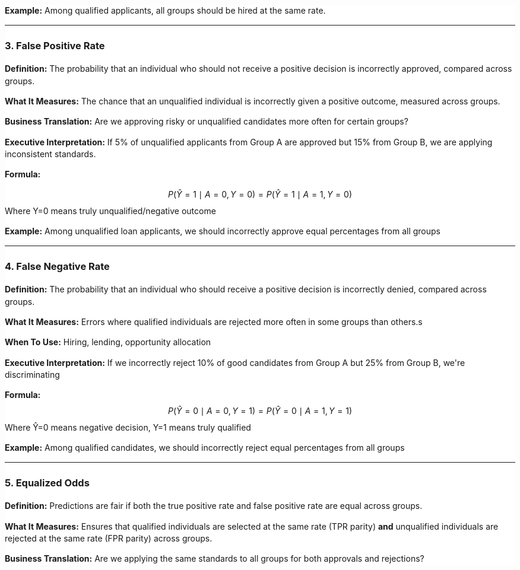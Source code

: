**Example:** Among qualified applicants, all groups should be hired at the same rate.

---
### 3. False Positive Rate

**Definition:** The probability that an individual who should not receive a positive decision is incorrectly approved, compared across groups.

**What It Measures:** The chance that an unqualified individual is incorrectly given a positive outcome, measured across groups.

**Business Translation:** Are we approving risky or unqualified candidates more often for certain groups?

**Executive Interpretation:** If 5% of unqualified applicants from Group A are approved but 15% from Group B, we are applying inconsistent standards.

**Formula:**

$$P(\hat{Y}=1 \mid A=0, Y=0) = P(\hat{Y}=1 \mid A=1, Y=0)$$
Where Y=0 means truly unqualified/negative outcome

**Example:** Among unqualified loan applicants, we should incorrectly approve equal percentages from all groups

---
### 4. False Negative Rate

**Definition:** The probability that an individual who should receive a positive decision is incorrectly denied, compared across groups.

**What It Measures:** Errors where qualified individuals are rejected more often in some groups than others.s

**When To Use:** Hiring, lending, opportunity allocation

**Executive Interpretation:** If we incorrectly reject 10% of good candidates from Group A but 25% from Group B, we're discriminating

**Formula:**
$$P(\hat{Y}=0 \mid A=0, Y=1) = P(\hat{Y}=0 \mid A=1, Y=1)$$
Where Ŷ=0 means negative decision, Y=1 means truly qualified

**Example:** Among qualified candidates, we should incorrectly reject equal percentages from all groups

---
### 5. Equalized Odds

**Definition:** Predictions are fair if both the true positive rate and false positive rate are equal across groups.

**What It Measures:** Ensures that qualified individuals are selected at the same rate (TPR parity) **and** unqualified individuals are rejected at the same rate (FPR parity) across groups.

**Business Translation:** Are we applying the same standards to all groups for both approvals and rejections?
